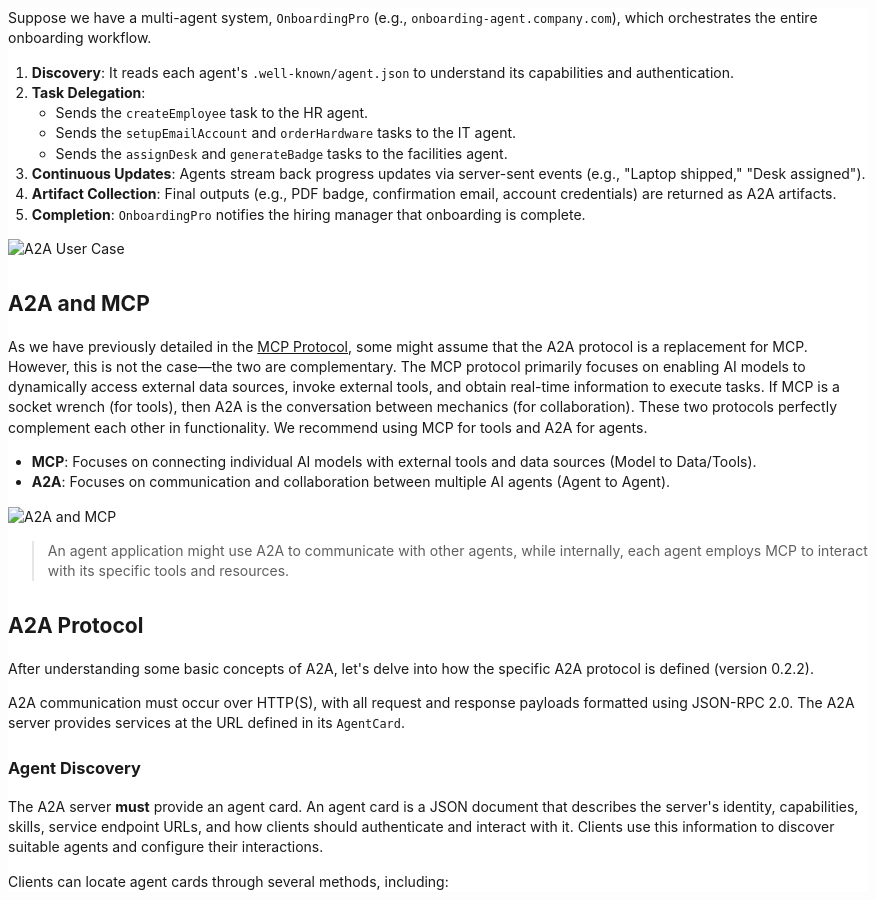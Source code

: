 Suppose we have a multi-agent system, `OnboardingPro` (e.g., `onboarding-agent.company.com`), which orchestrates the entire onboarding workflow.

1. **Discovery**: It reads each agent's `.well-known/agent.json` to understand its capabilities and authentication.
2. **Task Delegation**:
   - Sends the `createEmployee` task to the HR agent.
   - Sends the `setupEmailAccount` and `orderHardware` tasks to the IT agent.
   - Sends the `assignDesk` and `generateBadge` tasks to the facilities agent.
3. **Continuous Updates**: Agents stream back progress updates via server-sent events (e.g., "Laptop shipped," "Desk assigned").
4. **Artifact Collection**: Final outputs (e.g., PDF badge, confirmation email, account credentials) are returned as A2A artifacts.
5. **Completion**: `OnboardingPro` notifies the hiring manager that onboarding is complete.

![A2A User Case](https://static.claudemcp.com/images/blog/a2a-usercase.png)

## A2A and MCP

As we have previously detailed in the [MCP Protocol](https://www.claudemcp.com), some might assume that the A2A protocol is a replacement for MCP. However, this is not the case—the two are complementary. The MCP protocol primarily focuses on enabling AI models to dynamically access external data sources, invoke external tools, and obtain real-time information to execute tasks. If MCP is a socket wrench (for tools), then A2A is the conversation between mechanics (for collaboration). These two protocols perfectly complement each other in functionality. We recommend using MCP for tools and A2A for agents.

- **MCP**: Focuses on connecting individual AI models with external tools and data sources (Model to Data/Tools).
- **A2A**: Focuses on communication and collaboration between multiple AI agents (Agent to Agent).

![A2A and MCP](https://static.claudemcp.com/images/blog/a2a-mcp-1.png)

> An agent application might use A2A to communicate with other agents, while internally, each agent employs MCP to interact with its specific tools and resources.

## A2A Protocol

After understanding some basic concepts of A2A, let's delve into how the specific A2A protocol is defined (version 0.2.2).

A2A communication must occur over HTTP(S), with all request and response payloads formatted using JSON-RPC 2.0. The A2A server provides services at the URL defined in its `AgentCard`.

### Agent Discovery

The A2A server **must** provide an agent card. An agent card is a JSON document that describes the server's identity, capabilities, skills, service endpoint URLs, and how clients should authenticate and interact with it. Clients use this information to discover suitable agents and configure their interactions.

Clients can locate agent cards through several methods, including:
